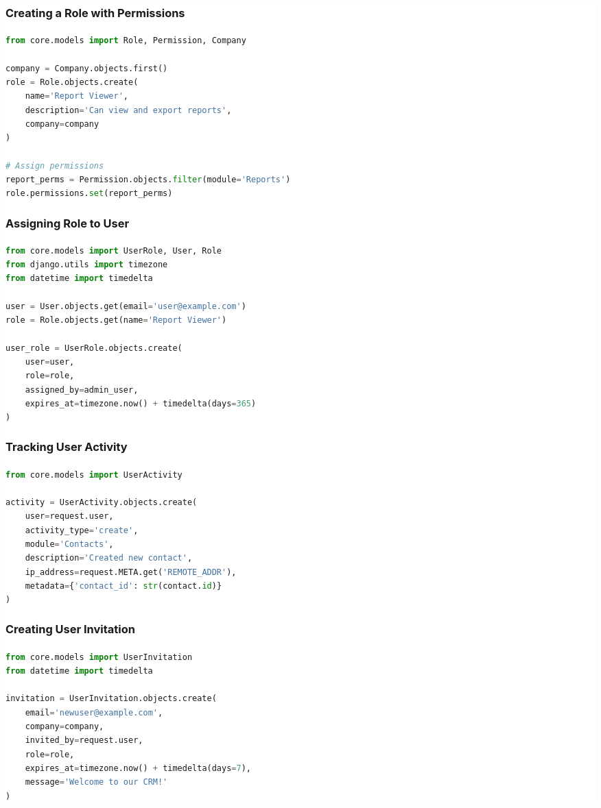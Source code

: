 ### Creating a Role with Permissions

```python
from core.models import Role, Permission, Company

company = Company.objects.first()
role = Role.objects.create(
    name='Report Viewer',
    description='Can view and export reports',
    company=company
)

# Assign permissions
report_perms = Permission.objects.filter(module='Reports')
role.permissions.set(report_perms)
```

### Assigning Role to User

```python
from core.models import UserRole, User, Role
from django.utils import timezone
from datetime import timedelta

user = User.objects.get(email='user@example.com')
role = Role.objects.get(name='Report Viewer')

user_role = UserRole.objects.create(
    user=user,
    role=role,
    assigned_by=admin_user,
    expires_at=timezone.now() + timedelta(days=365)
)
```

### Tracking User Activity

```python
from core.models import UserActivity

activity = UserActivity.objects.create(
    user=request.user,
    activity_type='create',
    module='Contacts',
    description='Created new contact',
    ip_address=request.META.get('REMOTE_ADDR'),
    metadata={'contact_id': str(contact.id)}
)
```

### Creating User Invitation

```python
from core.models import UserInvitation
from datetime import timedelta

invitation = UserInvitation.objects.create(
    email='newuser@example.com',
    company=company,
    invited_by=request.user,
    role=role,
    expires_at=timezone.now() + timedelta(days=7),
    message='Welcome to our CRM!'
)
```
